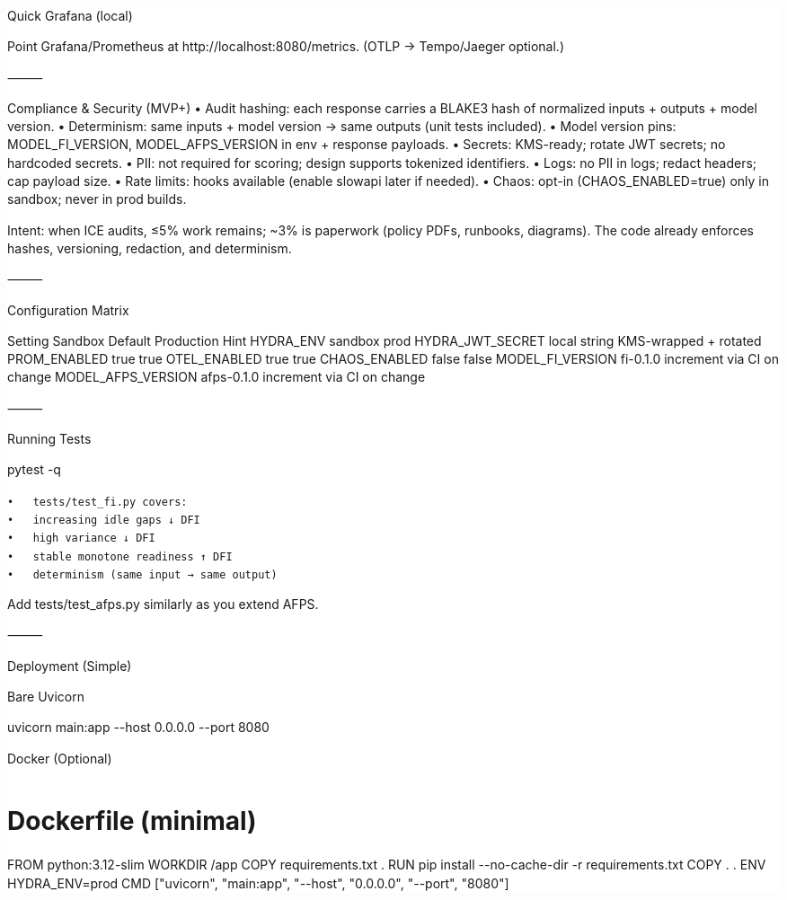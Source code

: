 Quick Grafana (local)

Point Grafana/Prometheus at http://localhost:8080/metrics.
(OTLP → Tempo/Jaeger optional.)

⸻

Compliance & Security (MVP+)
	•	Audit hashing: each response carries a BLAKE3 hash of normalized inputs + outputs + model version.
	•	Determinism: same inputs + model version → same outputs (unit tests included).
	•	Model version pins: MODEL_FI_VERSION, MODEL_AFPS_VERSION in env + response payloads.
	•	Secrets: KMS-ready; rotate JWT secrets; no hardcoded secrets.
	•	PII: not required for scoring; design supports tokenized identifiers.
	•	Logs: no PII in logs; redact headers; cap payload size.
	•	Rate limits: hooks available (enable slowapi later if needed).
	•	Chaos: opt-in (CHAOS_ENABLED=true) only in sandbox; never in prod builds.

Intent: when ICE audits, ≤5% work remains; ~3% is paperwork (policy PDFs, runbooks, diagrams). The code already enforces hashes, versioning, redaction, and determinism.

⸻

Configuration Matrix

Setting	Sandbox Default	Production Hint
HYDRA_ENV	sandbox	prod
HYDRA_JWT_SECRET	local string	KMS-wrapped + rotated
PROM_ENABLED	true	true
OTEL_ENABLED	true	true
CHAOS_ENABLED	false	false
MODEL_FI_VERSION	fi-0.1.0	increment via CI on change
MODEL_AFPS_VERSION	afps-0.1.0	increment via CI on change


⸻

Running Tests

pytest -q

	•	tests/test_fi.py covers:
	•	increasing idle gaps ↓ DFI
	•	high variance ↓ DFI
	•	stable monotone readiness ↑ DFI
	•	determinism (same input → same output)

Add tests/test_afps.py similarly as you extend AFPS.

⸻

Deployment (Simple)

Bare Uvicorn

uvicorn main:app --host 0.0.0.0 --port 8080

Docker (Optional)

# Dockerfile (minimal)
FROM python:3.12-slim
WORKDIR /app
COPY requirements.txt .
RUN pip install --no-cache-dir -r requirements.txt
COPY . .
ENV HYDRA_ENV=prod
CMD ["uvicorn", "main:app", "--host", "0.0.0.0", "--port", "8080"]
